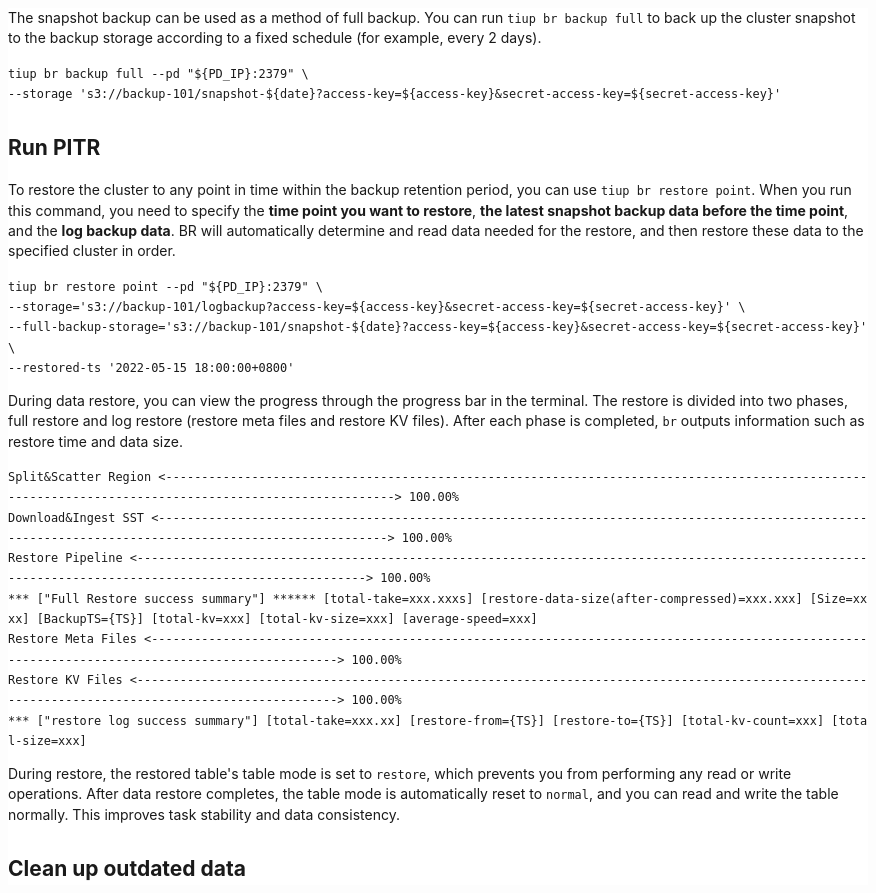 The snapshot backup can be used as a method of full backup. You can run `tiup br backup full` to back up the cluster snapshot to the backup storage according to a fixed schedule (for example, every 2 days).

```shell
tiup br backup full --pd "${PD_IP}:2379" \
--storage 's3://backup-101/snapshot-${date}?access-key=${access-key}&secret-access-key=${secret-access-key}'
```

## Run PITR

To restore the cluster to any point in time within the backup retention period, you can use `tiup br restore point`. When you run this command, you need to specify the **time point you want to restore**, **the latest snapshot backup data before the time point**, and the **log backup data**. BR will automatically determine and read data needed for the restore, and then restore these data to the specified cluster in order.

```shell
tiup br restore point --pd "${PD_IP}:2379" \
--storage='s3://backup-101/logbackup?access-key=${access-key}&secret-access-key=${secret-access-key}' \
--full-backup-storage='s3://backup-101/snapshot-${date}?access-key=${access-key}&secret-access-key=${secret-access-key}' \
--restored-ts '2022-05-15 18:00:00+0800'
```

During data restore, you can view the progress through the progress bar in the terminal. The restore is divided into two phases, full restore and log restore (restore meta files and restore KV files). After each phase is completed, `br` outputs information such as restore time and data size.

```shell
Split&Scatter Region <--------------------------------------------------------------------------------------------------------------------------------------------------------> 100.00%
Download&Ingest SST <--------------------------------------------------------------------------------------------------------------------------------------------------------> 100.00%
Restore Pipeline <--------------------------------------------------------------------------------------------------------------------------------------------------------> 100.00%
*** ["Full Restore success summary"] ****** [total-take=xxx.xxxs] [restore-data-size(after-compressed)=xxx.xxx] [Size=xxxx] [BackupTS={TS}] [total-kv=xxx] [total-kv-size=xxx] [average-speed=xxx]
Restore Meta Files <--------------------------------------------------------------------------------------------------------------------------------------------------> 100.00%
Restore KV Files <----------------------------------------------------------------------------------------------------------------------------------------------------> 100.00%
*** ["restore log success summary"] [total-take=xxx.xx] [restore-from={TS}] [restore-to={TS}] [total-kv-count=xxx] [total-size=xxx]
```

During restore, the restored table's table mode is set to `restore`, which prevents you from performing any read or write operations. After data restore completes, the table mode is automatically reset to `normal`, and you can read and write the table normally. This improves task stability and data consistency.

## Clean up outdated data
